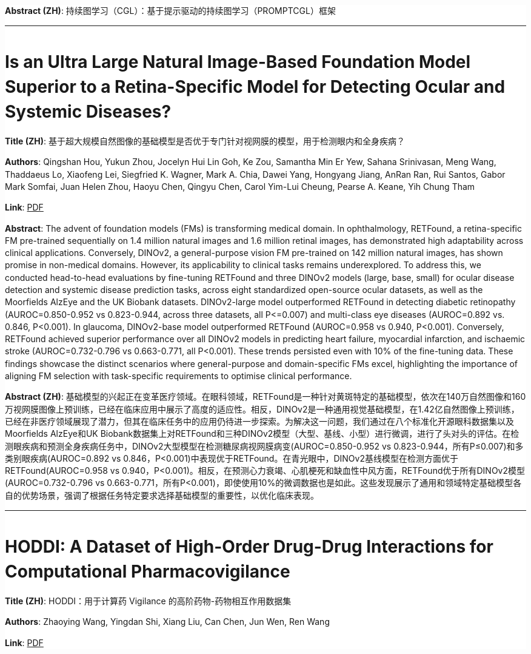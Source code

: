 **Abstract (ZH)**: 持续图学习（CGL）：基于提示驱动的持续图学习（PROMPTCGL）框架 

---
# Is an Ultra Large Natural Image-Based Foundation Model Superior to a Retina-Specific Model for Detecting Ocular and Systemic Diseases? 

**Title (ZH)**: 基于超大规模自然图像的基础模型是否优于专门针对视网膜的模型，用于检测眼内和全身疾病？ 

**Authors**: Qingshan Hou, Yukun Zhou, Jocelyn Hui Lin Goh, Ke Zou, Samantha Min Er Yew, Sahana Srinivasan, Meng Wang, Thaddaeus Lo, Xiaofeng Lei, Siegfried K. Wagner, Mark A. Chia, Dawei Yang, Hongyang Jiang, AnRan Ran, Rui Santos, Gabor Mark Somfai, Juan Helen Zhou, Haoyu Chen, Qingyu Chen, Carol Yim-Lui Cheung, Pearse A. Keane, Yih Chung Tham  

**Link**: [PDF](https://arxiv.org/pdf/2502.06289)  

**Abstract**: The advent of foundation models (FMs) is transforming medical domain. In ophthalmology, RETFound, a retina-specific FM pre-trained sequentially on 1.4 million natural images and 1.6 million retinal images, has demonstrated high adaptability across clinical applications. Conversely, DINOv2, a general-purpose vision FM pre-trained on 142 million natural images, has shown promise in non-medical domains. However, its applicability to clinical tasks remains underexplored. To address this, we conducted head-to-head evaluations by fine-tuning RETFound and three DINOv2 models (large, base, small) for ocular disease detection and systemic disease prediction tasks, across eight standardized open-source ocular datasets, as well as the Moorfields AlzEye and the UK Biobank datasets. DINOv2-large model outperformed RETFound in detecting diabetic retinopathy (AUROC=0.850-0.952 vs 0.823-0.944, across three datasets, all P<=0.007) and multi-class eye diseases (AUROC=0.892 vs. 0.846, P<0.001). In glaucoma, DINOv2-base model outperformed RETFound (AUROC=0.958 vs 0.940, P<0.001). Conversely, RETFound achieved superior performance over all DINOv2 models in predicting heart failure, myocardial infarction, and ischaemic stroke (AUROC=0.732-0.796 vs 0.663-0.771, all P<0.001). These trends persisted even with 10% of the fine-tuning data. These findings showcase the distinct scenarios where general-purpose and domain-specific FMs excel, highlighting the importance of aligning FM selection with task-specific requirements to optimise clinical performance. 

**Abstract (ZH)**: 基础模型的兴起正在变革医疗领域。在眼科领域，RETFound是一种针对黄斑特定的基础模型，依次在140万自然图像和160万视网膜图像上预训练，已经在临床应用中展示了高度的适应性。相反，DINOv2是一种通用视觉基础模型，在1.42亿自然图像上预训练，已经在非医疗领域展现了潜力，但其在临床任务中的应用仍待进一步探索。为解决这一问题，我们通过在八个标准化开源眼科数据集以及Moorfields AlzEye和UK Biobank数据集上对RETFound和三种DINOv2模型（大型、基线、小型）进行微调，进行了头对头的评估。在检测眼疾病和预测全身疾病任务中，DINOv2大型模型在检测糖尿病视网膜病变(AUROC=0.850-0.952 vs 0.823-0.944，所有P≤0.007)和多类别眼疾病(AUROC=0.892 vs 0.846，P<0.001)中表现优于RETFound。在青光眼中，DINOv2基线模型在检测方面优于RETFound(AUROC=0.958 vs 0.940，P<0.001)。相反，在预测心力衰竭、心肌梗死和缺血性中风方面，RETFound优于所有DINOv2模型(AUROC=0.732-0.796 vs 0.663-0.771，所有P<0.001)，即使使用10%的微调数据也是如此。这些发现展示了通用和领域特定基础模型各自的优势场景，强调了根据任务特定要求选择基础模型的重要性，以优化临床表现。 

---
# HODDI: A Dataset of High-Order Drug-Drug Interactions for Computational Pharmacovigilance 

**Title (ZH)**: HODDI：用于计算药 Vigilance 的高阶药物-药物相互作用数据集 

**Authors**: Zhaoying Wang, Yingdan Shi, Xiang Liu, Can Chen, Jun Wen, Ren Wang  

**Link**: [PDF](https://arxiv.org/pdf/2502.06274)  
